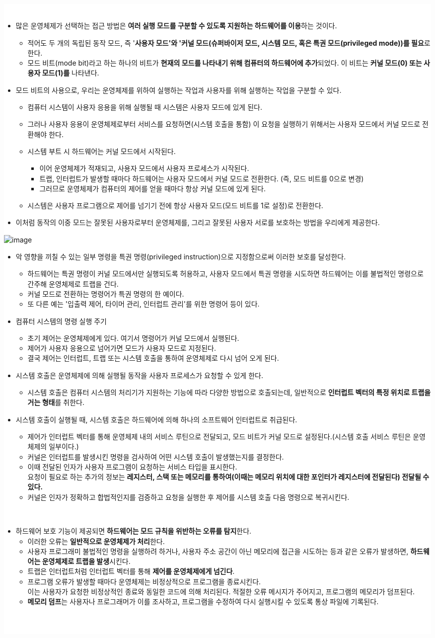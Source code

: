 <BR>

- 많은 운영체제가 선택하는 접근 방법은 **여러 실행 모드를 구분할 수 있도록 지원하는 하드웨어를 이용**하는 것이다.
    - 적어도 두 개의 독립된 동작 모드, 즉 '**사용자 모드'와 '커널 모드(슈퍼바이저 모드, 시스템 모드, 혹은 특권 모드(privileged mode))를 필요**로 한다.
    - 모드 비트(mode bit)라고 하는 하나의 비트가 **현재의 모드를 나타내기 위해 컴퓨터의 하드웨어에 추가**되었다. 이 비트는 **커널 모드(0) 또는 사용자 모드(1)를** 나타낸다.

- 모드 비트의 사용으로, 우리는 운영체제를 위하여 실행하는 작업과 사용자를 위해 실행하는 작업을 구분할 수 있다.
    - 컴퓨터 시스템이 사용자 응용을 위해 실행될 때 시스템은 사용자 모드에 있게 된다.
    - 그러나 사용자 응용이 운영체제로부터 서비스를 요청하면(시스템 호출을 통함) 이 요청을 실행하기 위해서는 사용자 모드에서 커널 모드로 전환해야 한다.

    - 시스템 부트 시 하드웨어는 커널 모드에서 시작된다.
        - 이어 운영체제가 적재되고, 사용자 모드에서 사용자 프로세스가 시작된다.
        - 트랩, 인터럽트가 발생할 때마다 하드웨어는 사용자 모드에서 커널 모드로 전환한다. (즉, 모드 비트를 0으로 변경)
        - 그러므로 운영체제가 컴퓨터의 제어를 얻을 때마다 항상 커널 모드에 있게 된다.
    - 시스템은 사용자 프로그램으로 제어를 넘기기 전에 항상 사용자 모드(모드 비트를 1로 설정)로 전환한다.

- 이처럼 동작의 이중 모드는 잘못된 사용자로부터 운영체제를, 그리고 잘못된 사용자 서로를 보호하는 방법을 우리에게 제공한다.

![image](https://user-images.githubusercontent.com/101503543/215243251-242fba46-e987-49a7-a961-361d035ee24e.png)



- 악 영향을 끼칠 수 있는 일부 명령을 특권 명령(privileged instruction)으로 지정함으로써 이러한 보호를 달성한다.
    - 하드웨어는 특권 명령이 커널 모드에서만 실행되도록 허용하고, 사용자 모드에서 특권 명령을 시도하면 하드웨어는 이를 불법적인 명령으로 간주해 운영체제로 트랩을 건다.
    - 커널 모드로 전환하는 명령어가 특권 명령의 한 예이다.
    - 또 다른 예는 '입출력 제어, 타이머 관리, 인터럽트 관리'를 위한 명령어 등이 있다.

- 컴퓨터 시스템의 명령 실행 주기
    - 초기 제어는 운영체제에게 있다. 여기서 명령어가 커널 모드에서 실행된다.
    - 제어가 사용자 응용으로 넘어가면 모드가 사용자 모드로 지정된다.
    - 결국 제어는 인터럽트, 트랩 또는 시스템 호출을 통하여 운영체제로 다시 넘어 오게 된다.

- 시스템 호출은 운영체제에 의해 실행될 동작을 사용자 프로세스가 요청할 수 있게 한다.
    - 시스템 호출은 컴퓨터 시스템의 처리기가 지원하는 기능에 따라 다양한 방법으로 호출되는데, 일반적으로 **인터럽트 벡터의 특정 위치로 트랩을 거는 형태**를 취한다.

- 시스템 호출이 실행될 때, 시스템 호출은 하드웨어에 의해 하나의 소프트웨어 인터럽트로 취급된다.
    - 제어가 인터럽트 벡터를 통해 운영체제 내의 서비스 루틴으로 전달되고, 모드 비트가 커널 모드로 설정된다.(시스템 호출 서비스 루틴은 운영체제의 일부이다.)
    - 커널은 인터럽트를 발생시킨 명령을 검사하여 어떤 시스템 호출이 발생했는지를 결정한다.
    - 이때 전달된 인자가 사용자 프로그램이 요청하는 서비스 타입을 표시한다.  
    요청이 필요로 하는 추가의 정보는 **레지스터, 스택 또는 메모리를 통하여(이때는 메모리 위치에 대한 포인터가 레지스터에 전달된다) 전달될 수 있다.** 
    - 커널은 인자가 정확하고 합법적인지를 검증하고 요청을 실행한 후 제어를 시스템 호출 다음 명령으로 복귀시킨다.

<br>

- 하드웨어 보호 기능이 제공되면 **하드웨어는 모드 규칙을 위반하는 오류를 탐지**한다.
    - 이러한 오류는 **일반적으로 운영체제가 처리**한다.
    - 사용자 프로그래미 불법적인 명령을 실행하려 하거나, 사용자 주소 공간이 아닌 메모리에 접근을 시도하는 등과 같은 오류가 발생하면, **하드웨어는 운영체제로 트랩을 발생**시킨다.
    - 트랩은 인터럽트처럼 인터럽트 벡터를 통해 **제어를 운영체제에게 넘긴다**.
    - 프로그램 오류가 발생할 때마다 운영체제는 비정상적으로 프로그램을 종료시킨다.  
    이는 사용자가 요청한 비정상적인 종료와 동일한 코드에 의해 처리된다. 적절한 오류 메시지가 주어지고, 프로그램의 메모리가 덤프된다.
    - **메모리 덤프**는 사용자나 프로그래머가 이를 조사하고, 프로그램을 수정하여 다시 실행시킬 수 있도록 통상 파일에 기록된다.


<br>
<br>
